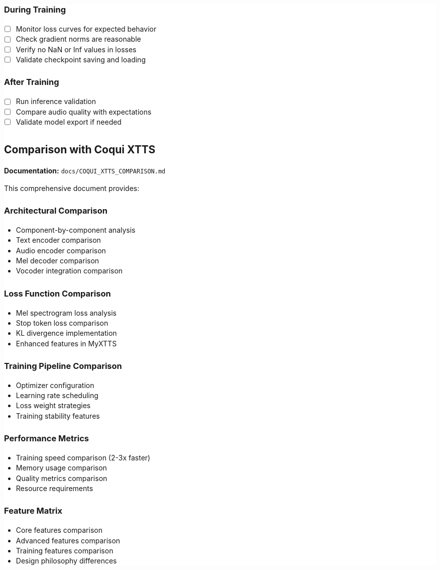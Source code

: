 ### During Training

- [ ] Monitor loss curves for expected behavior
- [ ] Check gradient norms are reasonable
- [ ] Verify no NaN or Inf values in losses
- [ ] Validate checkpoint saving and loading

### After Training

- [ ] Run inference validation
- [ ] Compare audio quality with expectations
- [ ] Validate model export if needed

## Comparison with Coqui XTTS

**Documentation:** `docs/COQUI_XTTS_COMPARISON.md`

This comprehensive document provides:

### Architectural Comparison
- Component-by-component analysis
- Text encoder comparison
- Audio encoder comparison
- Mel decoder comparison
- Vocoder integration comparison

### Loss Function Comparison
- Mel spectrogram loss analysis
- Stop token loss comparison
- KL divergence implementation
- Enhanced features in MyXTTS

### Training Pipeline Comparison
- Optimizer configuration
- Learning rate scheduling
- Loss weight strategies
- Training stability features

### Performance Metrics
- Training speed comparison (2-3x faster)
- Memory usage comparison
- Quality metrics comparison
- Resource requirements

### Feature Matrix
- Core features comparison
- Advanced features comparison
- Training features comparison
- Design philosophy differences
